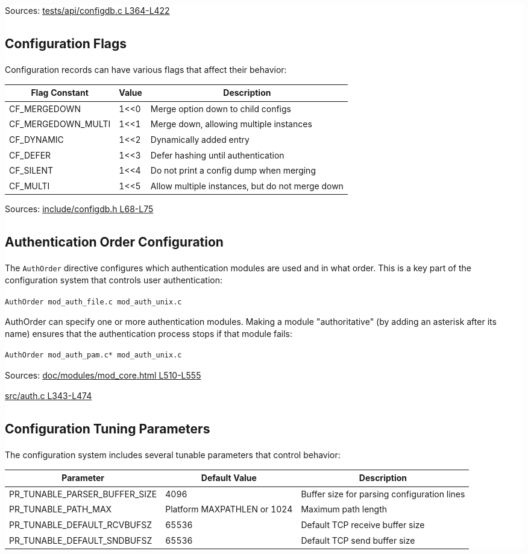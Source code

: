 Sources: [tests/api/configdb.c L364-L422](https://github.com/proftpd/proftpd/blob/362466f3/tests/api/configdb.c#L364-L422)

## Configuration Flags

Configuration records can have various flags that affect their behavior:

| Flag Constant | Value | Description |
| --- | --- | --- |
| CF_MERGEDOWN | 1<<0 | Merge option down to child configs |
| CF_MERGEDOWN_MULTI | 1<<1 | Merge down, allowing multiple instances |
| CF_DYNAMIC | 1<<2 | Dynamically added entry |
| CF_DEFER | 1<<3 | Defer hashing until authentication |
| CF_SILENT | 1<<4 | Do not print a config dump when merging |
| CF_MULTI | 1<<5 | Allow multiple instances, but do not merge down |

Sources: [include/configdb.h L68-L75](https://github.com/proftpd/proftpd/blob/362466f3/include/configdb.h#L68-L75)

## Authentication Order Configuration

The `AuthOrder` directive configures which authentication modules are used and in what order. This is a key part of the configuration system that controls user authentication:

```
AuthOrder mod_auth_file.c mod_auth_unix.c
```

AuthOrder can specify one or more authentication modules. Making a module "authoritative" (by adding an asterisk after its name) ensures that the authentication process stops if that module fails:

```
AuthOrder mod_auth_pam.c* mod_auth_unix.c
```

Sources: [doc/modules/mod_core.html L510-L555](https://github.com/proftpd/proftpd/blob/362466f3/doc/modules/mod_core.html#L510-L555)

 [src/auth.c L343-L474](https://github.com/proftpd/proftpd/blob/362466f3/src/auth.c#L343-L474)

## Configuration Tuning Parameters

The configuration system includes several tunable parameters that control behavior:

| Parameter | Default Value | Description |
| --- | --- | --- |
| PR_TUNABLE_PARSER_BUFFER_SIZE | 4096 | Buffer size for parsing configuration lines |
| PR_TUNABLE_PATH_MAX | Platform MAXPATHLEN or 1024 | Maximum path length |
| PR_TUNABLE_DEFAULT_RCVBUFSZ | 65536 | Default TCP receive buffer size |
| PR_TUNABLE_DEFAULT_SNDBUFSZ | 65536 | Default TCP send buffer size |
